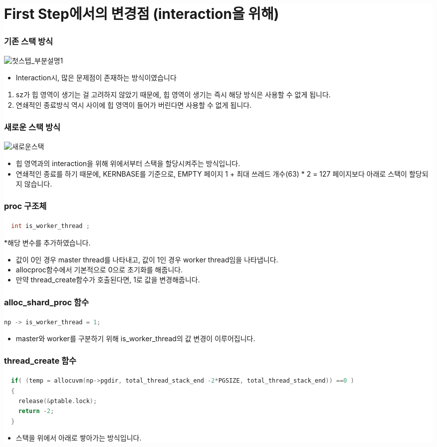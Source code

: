 # First Step에서의 변경점 (interaction을 위해)

### 기존 스택 방식

![첫스텝_부분설명1](/uploads/afdf548ff8a15f0fcdab614cd015229c/첫스텝_부분설명1.png)


* Interaction시, 많은 문제점이 존재하는 방식이였습니다

>
1. sz가 힙 영역이 생기는 걸 고려하지 않았기 때문에, 힙 영역이 생기는 즉시 해당 방식은 사용할 수 없게 됩니다.
2. 연쇄적인 종료방식 역시 사이에 힙 영역이 들어가 버린다면 사용할 수 없게 됩니다.


### 새로운 스택 방식 

![새로운스택](/uploads/81e0c3b4aa800cb89b102eefb125c33d/새로운스택.png)

>
* 힙 영역과의 interaction을 위해 위에서부터 스택을 할당시켜주는 방식입니다.
* 연쇄적인 종료를 하기 때문에, KERNBASE를 기준으로, EMPTY 페이지 1 + 최대 쓰레드 개수(63) * 2
 = 127 페이지보다 아래로 스택이 할당되지 않습니다.



### proc 구조체
```c
  int is_worker_thread ;
```
>
*해당 변수를 추가하였습니다.
* 값이 0인 경우 master thread를 나타내고, 값이 1인 경우 worker thread임을 나타냅니다.
* allocproc함수에서 기본적으로 0으로 초기화를 해줍니다.
* 만약 thread_create함수가 호출된다면, 1로 값을 변경해줍니다.


### alloc_shard_proc 함수

```c
np -> is_worker_thread = 1;
```
>
*  master와 worker를 구분하기 위해 is_worker_thread의 값 변경이 이루어집니다.

 

### thread_create 함수
```c
  if( (temp = allocuvm(np->pgdir, total_thread_stack_end -2*PGSIZE, total_thread_stack_end)) ==0 )
  {
    release(&ptable.lock);
    return -2;
  }
```
>
* 스택을 위에서 아래로 쌓아가는 방식입니다.
